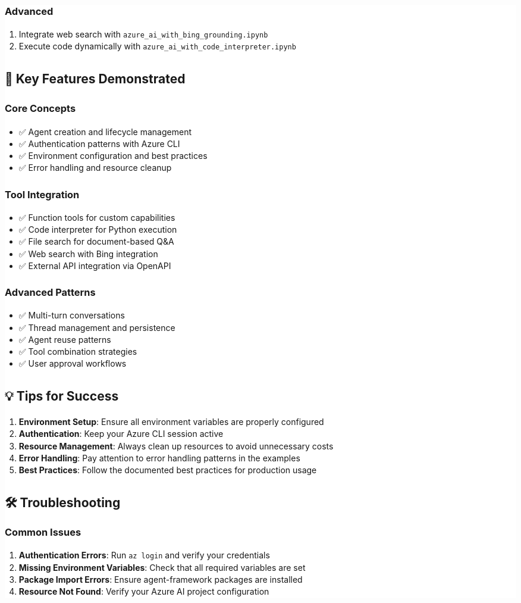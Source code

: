 ### Advanced
1. Integrate web search with `azure_ai_with_bing_grounding.ipynb`
2. Execute code dynamically with `azure_ai_with_code_interpreter.ipynb`

## 🔧 Key Features Demonstrated

### Core Concepts
- ✅ Agent creation and lifecycle management
- ✅ Authentication patterns with Azure CLI
- ✅ Environment configuration and best practices
- ✅ Error handling and resource cleanup

### Tool Integration
- ✅ Function tools for custom capabilities
- ✅ Code interpreter for Python execution
- ✅ File search for document-based Q&A
- ✅ Web search with Bing integration
- ✅ External API integration via OpenAPI

### Advanced Patterns
- ✅ Multi-turn conversations
- ✅ Thread management and persistence
- ✅ Agent reuse patterns
- ✅ Tool combination strategies
- ✅ User approval workflows

## 💡 Tips for Success

1. **Environment Setup**: Ensure all environment variables are properly configured
2. **Authentication**: Keep your Azure CLI session active
3. **Resource Management**: Always clean up resources to avoid unnecessary costs
4. **Error Handling**: Pay attention to error handling patterns in the examples
5. **Best Practices**: Follow the documented best practices for production usage

## 🛠️ Troubleshooting

### Common Issues

1. **Authentication Errors**: Run `az login` and verify your credentials
2. **Missing Environment Variables**: Check that all required variables are set
3. **Package Import Errors**: Ensure agent-framework packages are installed
4. **Resource Not Found**: Verify your Azure AI project configuration

